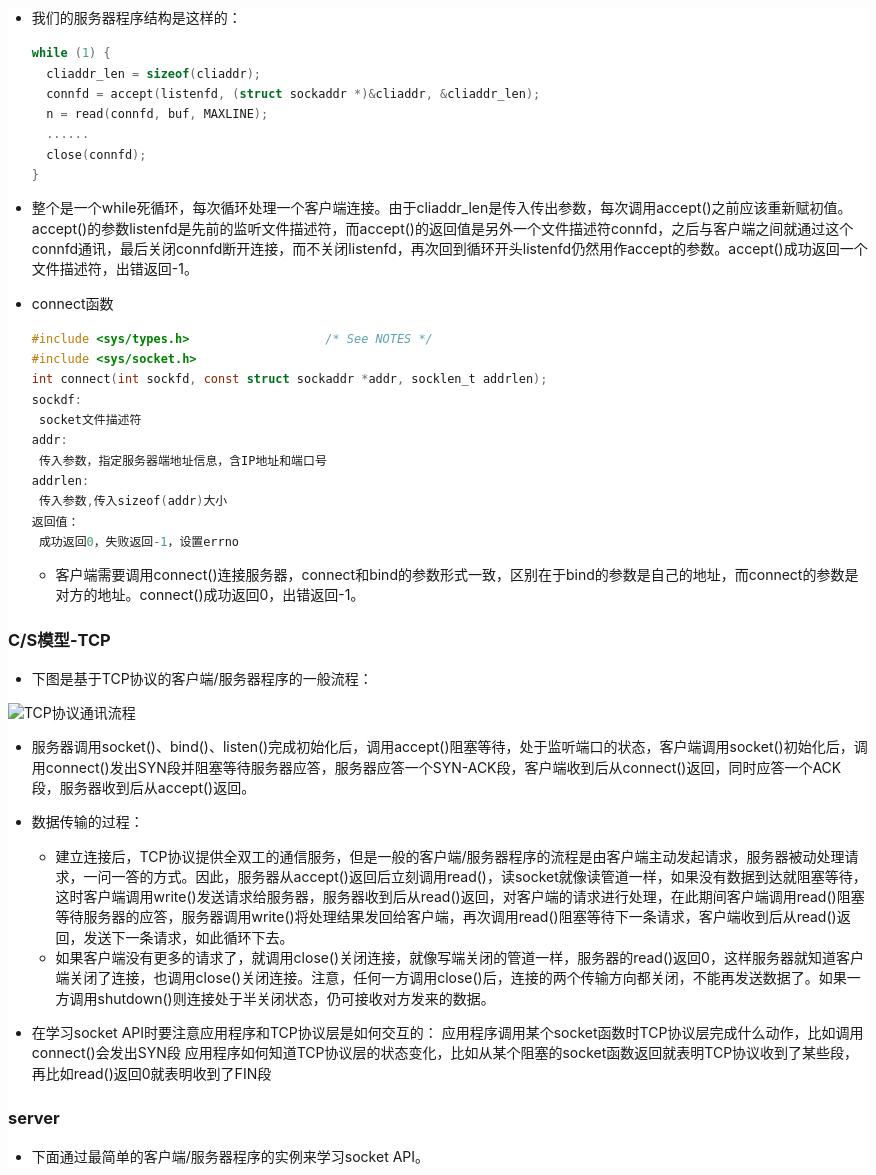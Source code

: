    - 我们的服务器程序结构是这样的：

      ```c
      while (1) {
      	cliaddr_len = sizeof(cliaddr);
      	connfd = accept(listenfd, (struct sockaddr *)&cliaddr, &cliaddr_len);
      	n = read(connfd, buf, MAXLINE);
      	......
      	close(connfd);
      }
      ```

   - 整个是一个while死循环，每次循环处理一个客户端连接。由于cliaddr_len是传入传出参数，每次调用accept()之前应该重新赋初值。accept()的参数listenfd是先前的监听文件描述符，而accept()的返回值是另外一个文件描述符connfd，之后与客户端之间就通过这个connfd通讯，最后关闭connfd断开连接，而不关闭listenfd，再次回到循环开头listenfd仍然用作accept的参数。accept()成功返回一个文件描述符，出错返回-1。

- connect函数

   ```c
   #include <sys/types.h> 					/* See NOTES */
   #include <sys/socket.h>
   int connect(int sockfd, const struct sockaddr *addr, socklen_t addrlen);
   sockdf:
   	socket文件描述符
   addr:
   	传入参数，指定服务器端地址信息，含IP地址和端口号
   addrlen:
   	传入参数,传入sizeof(addr)大小
   返回值：
   	成功返回0，失败返回-1，设置errno
   ```

   - 客户端需要调用connect()连接服务器，connect和bind的参数形式一致，区别在于bind的参数是自己的地址，而connect的参数是对方的地址。connect()成功返回0，出错返回-1。

### C/S模型-TCP
- 下图是基于TCP协议的客户端/服务器程序的一般流程：

![TCP协议通讯流程](http://images.cnblogs.com/cnblogs_com/zfc2201/928468/o_TCP%e5%8d%8f%e8%ae%ae%e9%80%9a%e8%ae%af%e6%b5%81%e7%a8%8b.png)

- 服务器调用socket()、bind()、listen()完成初始化后，调用accept()阻塞等待，处于监听端口的状态，客户端调用socket()初始化后，调用connect()发出SYN段并阻塞等待服务器应答，服务器应答一个SYN-ACK段，客户端收到后从connect()返回，同时应答一个ACK段，服务器收到后从accept()返回。

- 数据传输的过程：
	- 建立连接后，TCP协议提供全双工的通信服务，但是一般的客户端/服务器程序的流程是由客户端主动发起请求，服务器被动处理请求，一问一答的方式。因此，服务器从accept()返回后立刻调用read()，读socket就像读管道一样，如果没有数据到达就阻塞等待，这时客户端调用write()发送请求给服务器，服务器收到后从read()返回，对客户端的请求进行处理，在此期间客户端调用read()阻塞等待服务器的应答，服务器调用write()将处理结果发回给客户端，再次调用read()阻塞等待下一条请求，客户端收到后从read()返回，发送下一条请求，如此循环下去。
	- 如果客户端没有更多的请求了，就调用close()关闭连接，就像写端关闭的管道一样，服务器的read()返回0，这样服务器就知道客户端关闭了连接，也调用close()关闭连接。注意，任何一方调用close()后，连接的两个传输方向都关闭，不能再发送数据了。如果一方调用shutdown()则连接处于半关闭状态，仍可接收对方发来的数据。

- 在学习socket API时要注意应用程序和TCP协议层是如何交互的： 应用程序调用某个socket函数时TCP协议层完成什么动作，比如调用connect()会发出SYN段 应用程序如何知道TCP协议层的状态变化，比如从某个阻塞的socket函数返回就表明TCP协议收到了某些段，再比如read()返回0就表明收到了FIN段

### server
- 下面通过最简单的客户端/服务器程序的实例来学习socket API。
